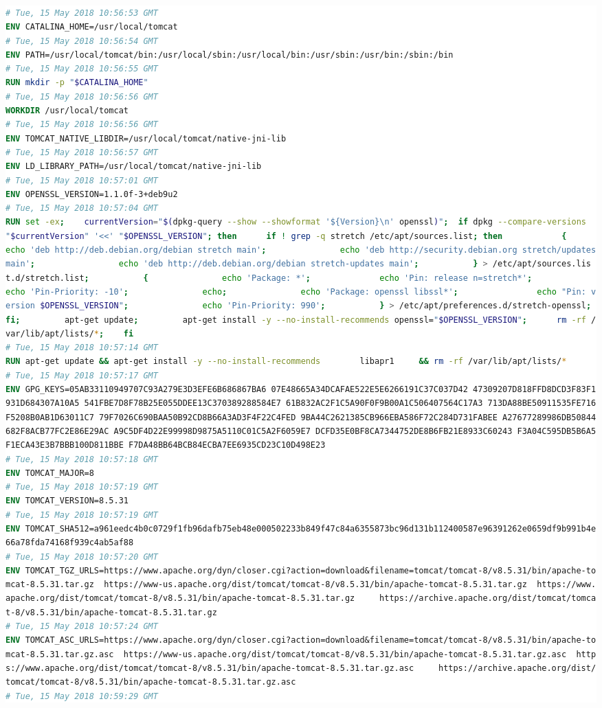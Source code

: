 ```dockerfile
# Tue, 15 May 2018 10:56:53 GMT
ENV CATALINA_HOME=/usr/local/tomcat
# Tue, 15 May 2018 10:56:54 GMT
ENV PATH=/usr/local/tomcat/bin:/usr/local/sbin:/usr/local/bin:/usr/sbin:/usr/bin:/sbin:/bin
# Tue, 15 May 2018 10:56:55 GMT
RUN mkdir -p "$CATALINA_HOME"
# Tue, 15 May 2018 10:56:56 GMT
WORKDIR /usr/local/tomcat
# Tue, 15 May 2018 10:56:56 GMT
ENV TOMCAT_NATIVE_LIBDIR=/usr/local/tomcat/native-jni-lib
# Tue, 15 May 2018 10:56:57 GMT
ENV LD_LIBRARY_PATH=/usr/local/tomcat/native-jni-lib
# Tue, 15 May 2018 10:57:01 GMT
ENV OPENSSL_VERSION=1.1.0f-3+deb9u2
# Tue, 15 May 2018 10:57:04 GMT
RUN set -ex; 	currentVersion="$(dpkg-query --show --showformat '${Version}\n' openssl)"; 	if dpkg --compare-versions "$currentVersion" '<<' "$OPENSSL_VERSION"; then 		if ! grep -q stretch /etc/apt/sources.list; then 			{ 				echo 'deb http://deb.debian.org/debian stretch main'; 				echo 'deb http://security.debian.org stretch/updates main'; 				echo 'deb http://deb.debian.org/debian stretch-updates main'; 			} > /etc/apt/sources.list.d/stretch.list; 			{ 				echo 'Package: *'; 				echo 'Pin: release n=stretch*'; 				echo 'Pin-Priority: -10'; 				echo; 				echo 'Package: openssl libssl*'; 				echo "Pin: version $OPENSSL_VERSION"; 				echo 'Pin-Priority: 990'; 			} > /etc/apt/preferences.d/stretch-openssl; 		fi; 		apt-get update; 		apt-get install -y --no-install-recommends openssl="$OPENSSL_VERSION"; 		rm -rf /var/lib/apt/lists/*; 	fi
# Tue, 15 May 2018 10:57:14 GMT
RUN apt-get update && apt-get install -y --no-install-recommends 		libapr1 	&& rm -rf /var/lib/apt/lists/*
# Tue, 15 May 2018 10:57:17 GMT
ENV GPG_KEYS=05AB33110949707C93A279E3D3EFE6B686867BA6 07E48665A34DCAFAE522E5E6266191C37C037D42 47309207D818FFD8DCD3F83F1931D684307A10A5 541FBE7D8F78B25E055DDEE13C370389288584E7 61B832AC2F1C5A90F0F9B00A1C506407564C17A3 713DA88BE50911535FE716F5208B0AB1D63011C7 79F7026C690BAA50B92CD8B66A3AD3F4F22C4FED 9BA44C2621385CB966EBA586F72C284D731FABEE A27677289986DB50844682F8ACB77FC2E86E29AC A9C5DF4D22E99998D9875A5110C01C5A2F6059E7 DCFD35E0BF8CA7344752DE8B6FB21E8933C60243 F3A04C595DB5B6A5F1ECA43E3B7BBB100D811BBE F7DA48BB64BCB84ECBA7EE6935CD23C10D498E23
# Tue, 15 May 2018 10:57:18 GMT
ENV TOMCAT_MAJOR=8
# Tue, 15 May 2018 10:57:19 GMT
ENV TOMCAT_VERSION=8.5.31
# Tue, 15 May 2018 10:57:19 GMT
ENV TOMCAT_SHA512=a961eedc4b0c0729f1fb96dafb75eb48e000502233b849f47c84a6355873bc96d131b112400587e96391262e0659df9b991b4e66a78fda74168f939c4ab5af88
# Tue, 15 May 2018 10:57:20 GMT
ENV TOMCAT_TGZ_URLS=https://www.apache.org/dyn/closer.cgi?action=download&filename=tomcat/tomcat-8/v8.5.31/bin/apache-tomcat-8.5.31.tar.gz 	https://www-us.apache.org/dist/tomcat/tomcat-8/v8.5.31/bin/apache-tomcat-8.5.31.tar.gz 	https://www.apache.org/dist/tomcat/tomcat-8/v8.5.31/bin/apache-tomcat-8.5.31.tar.gz 	https://archive.apache.org/dist/tomcat/tomcat-8/v8.5.31/bin/apache-tomcat-8.5.31.tar.gz
# Tue, 15 May 2018 10:57:24 GMT
ENV TOMCAT_ASC_URLS=https://www.apache.org/dyn/closer.cgi?action=download&filename=tomcat/tomcat-8/v8.5.31/bin/apache-tomcat-8.5.31.tar.gz.asc 	https://www-us.apache.org/dist/tomcat/tomcat-8/v8.5.31/bin/apache-tomcat-8.5.31.tar.gz.asc 	https://www.apache.org/dist/tomcat/tomcat-8/v8.5.31/bin/apache-tomcat-8.5.31.tar.gz.asc 	https://archive.apache.org/dist/tomcat/tomcat-8/v8.5.31/bin/apache-tomcat-8.5.31.tar.gz.asc
# Tue, 15 May 2018 10:59:29 GMT
```